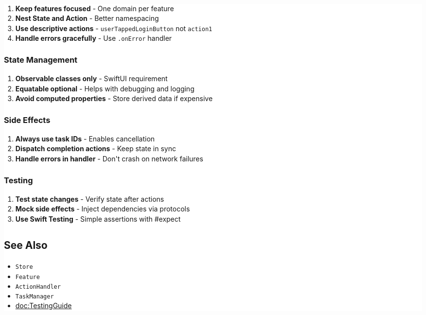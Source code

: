 1. **Keep features focused** - One domain per feature
2. **Nest State and Action** - Better namespacing
3. **Use descriptive actions** - `userTappedLoginButton` not `action1`
4. **Handle errors gracefully** - Use `.onError` handler

### State Management

1. **Observable classes only** - SwiftUI requirement
2. **Equatable optional** - Helps with debugging and logging
3. **Avoid computed properties** - Store derived data if expensive

### Side Effects

1. **Always use task IDs** - Enables cancellation
2. **Dispatch completion actions** - Keep state in sync
3. **Handle errors in handler** - Don't crash on network failures

### Testing

1. **Test state changes** - Verify state after actions
2. **Mock side effects** - Inject dependencies via protocols
3. **Use Swift Testing** - Simple assertions with #expect

## See Also

- ``Store``
- ``Feature``
- ``ActionHandler``
- ``TaskManager``
- <doc:TestingGuide>
